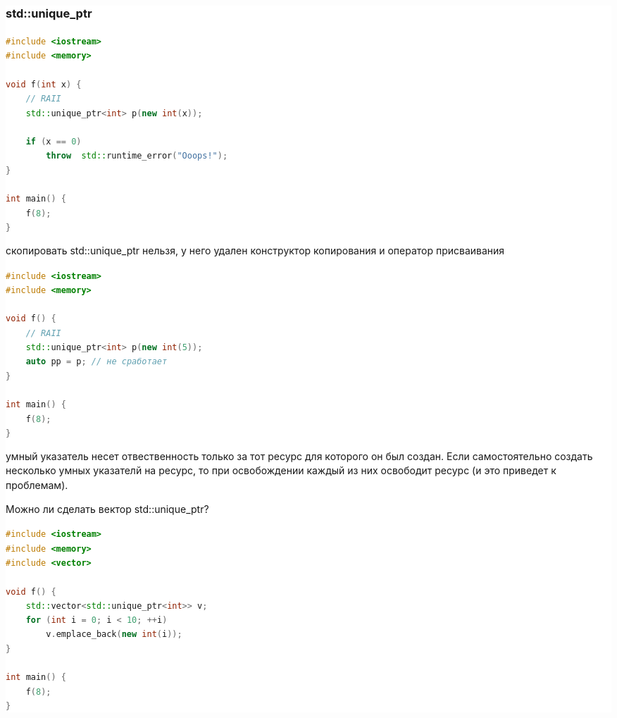 ### std::unique_ptr

```cpp
#include <iostream>
#include <memory>

void f(int x) {
    // RAII
    std::unique_ptr<int> p(new int(x));

    if (x == 0) 
        throw  std::runtime_error("Ooops!");
}

int main() {
    f(8);
}
```

скопировать std::unique_ptr нельзя, у него удален конструктор копирования и оператор присваивания

```cpp
#include <iostream>
#include <memory>

void f() {
    // RAII
    std::unique_ptr<int> p(new int(5));
    auto pp = p; // не сработает
}

int main() {
    f(8);
}
```

умный указатель несет отвественность только за тот ресурс для которого он был создан. Если самостоятельно создать несколько умных указателй на ресурс, то при освобождении каждый из них освободит ресурс (и это приведет к проблемам).

Можно ли сделать вектор std::unique_ptr?

```cpp
#include <iostream>
#include <memory>
#include <vector>

void f() {
    std::vector<std::unique_ptr<int>> v;    
    for (int i = 0; i < 10; ++i)
        v.emplace_back(new int(i));    
}

int main() {    
    f(8);    
}
```
